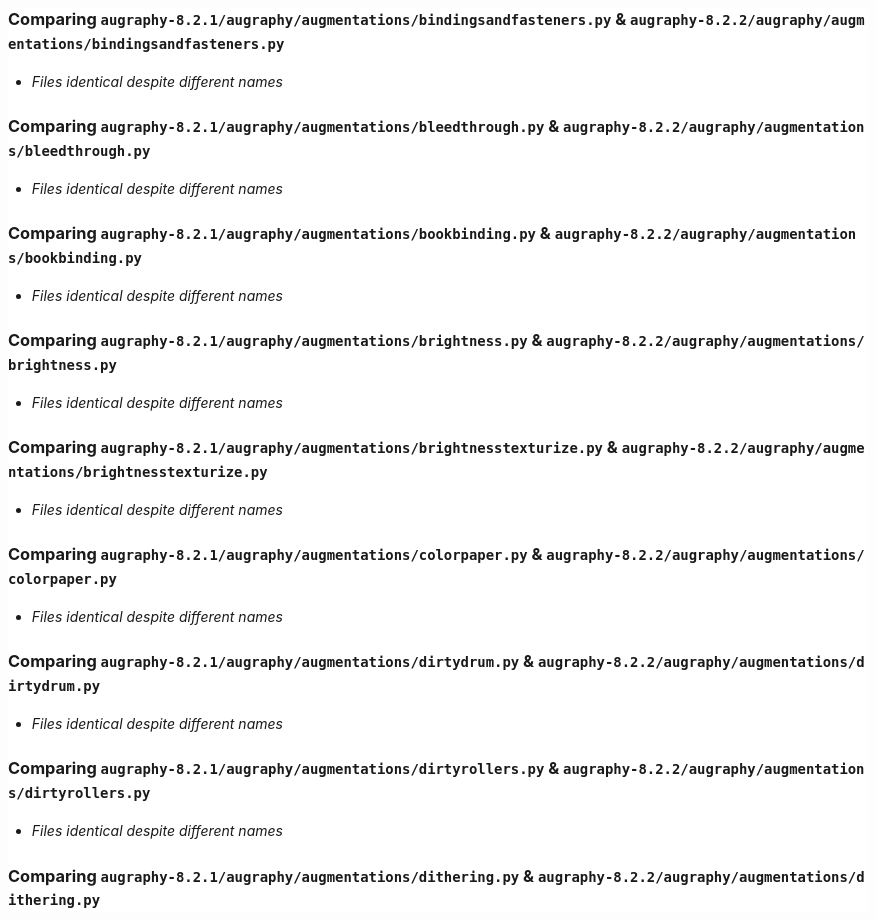 ### Comparing `augraphy-8.2.1/augraphy/augmentations/bindingsandfasteners.py` & `augraphy-8.2.2/augraphy/augmentations/bindingsandfasteners.py`

 * *Files identical despite different names*

### Comparing `augraphy-8.2.1/augraphy/augmentations/bleedthrough.py` & `augraphy-8.2.2/augraphy/augmentations/bleedthrough.py`

 * *Files identical despite different names*

### Comparing `augraphy-8.2.1/augraphy/augmentations/bookbinding.py` & `augraphy-8.2.2/augraphy/augmentations/bookbinding.py`

 * *Files identical despite different names*

### Comparing `augraphy-8.2.1/augraphy/augmentations/brightness.py` & `augraphy-8.2.2/augraphy/augmentations/brightness.py`

 * *Files identical despite different names*

### Comparing `augraphy-8.2.1/augraphy/augmentations/brightnesstexturize.py` & `augraphy-8.2.2/augraphy/augmentations/brightnesstexturize.py`

 * *Files identical despite different names*

### Comparing `augraphy-8.2.1/augraphy/augmentations/colorpaper.py` & `augraphy-8.2.2/augraphy/augmentations/colorpaper.py`

 * *Files identical despite different names*

### Comparing `augraphy-8.2.1/augraphy/augmentations/dirtydrum.py` & `augraphy-8.2.2/augraphy/augmentations/dirtydrum.py`

 * *Files identical despite different names*

### Comparing `augraphy-8.2.1/augraphy/augmentations/dirtyrollers.py` & `augraphy-8.2.2/augraphy/augmentations/dirtyrollers.py`

 * *Files identical despite different names*

### Comparing `augraphy-8.2.1/augraphy/augmentations/dithering.py` & `augraphy-8.2.2/augraphy/augmentations/dithering.py`

